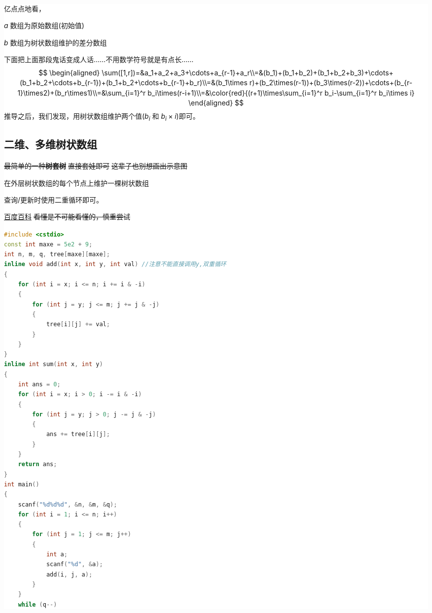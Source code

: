 亿点点地看，

$a$ 数组为原始数组(初始值)

$b$ 数组为树状数组维护的差分数组

下面把上面那段鬼话变成人话……不用数学符号就是有点长……
$$
\begin{aligned}
\sum([1,r])=&a_1+a_2+a_3+\cdots+a_{r-1}+a_r\\=&(b_1)+(b_1+b_2)+(b_1+b_2+b_3)+\cdots+(b_1+b_2+\cdots+b_{r-1})+(b_1+b_2+\cdots+b_{r-1}+b_r)\\=&(b_1\times r)+(b_2\times(r-1))+(b_3\times(r-2))+\cdots+(b_{r-1}\times2)+(b_r\times1)\\=&\sum_{i=1}^r b_i\times(r-i+1)\\=&\color{red}{(r+1)\times\sum_{i=1}^r b_i-\sum_{i=1}^r b_i\times i}
\end{aligned}
$$
推导之后，我们发现，用树状数组维护两个值($b_i$ 和 $b_i\times i$)即可。

## 二维、多维树状数组

~~最简单的一种**树套树**~~           ~~直接套娃即可~~          ~~这辈子也别想画出示意图~~

在外层树状数组的每个节点上维护一棵树状数组

查询/更新时使用二重循环即可。

[百度百科](https://baike.baidu.com/item/%E4%BA%8C%E7%BB%B4%E6%A0%91%E7%8A%B6%E6%95%B0%E7%BB%84)  ~~看懂是不可能看懂的，慎重尝试~~

```c++
#include <cstdio>
const int maxe = 5e2 + 9;
int n, m, q, tree[maxe][maxe];
inline void add(int x, int y, int val) //注意不能直接调用y,双重循环
{
    for (int i = x; i <= n; i += i & -i)
    {
        for (int j = y; j <= m; j += j & -j)
        {
            tree[i][j] += val;
        }
    }
}
inline int sum(int x, int y)
{
    int ans = 0;
    for (int i = x; i > 0; i -= i & -i)
    {
        for (int j = y; j > 0; j -= j & -j)
        {
            ans += tree[i][j];
        }
    }
    return ans;
}
int main()
{
    scanf("%d%d%d", &n, &m, &q);
    for (int i = 1; i <= n; i++)
    {
        for (int j = 1; j <= m; j++)
        {
            int a;
            scanf("%d", &a);
            add(i, j, a);
        }
    }
    while (q--)
```